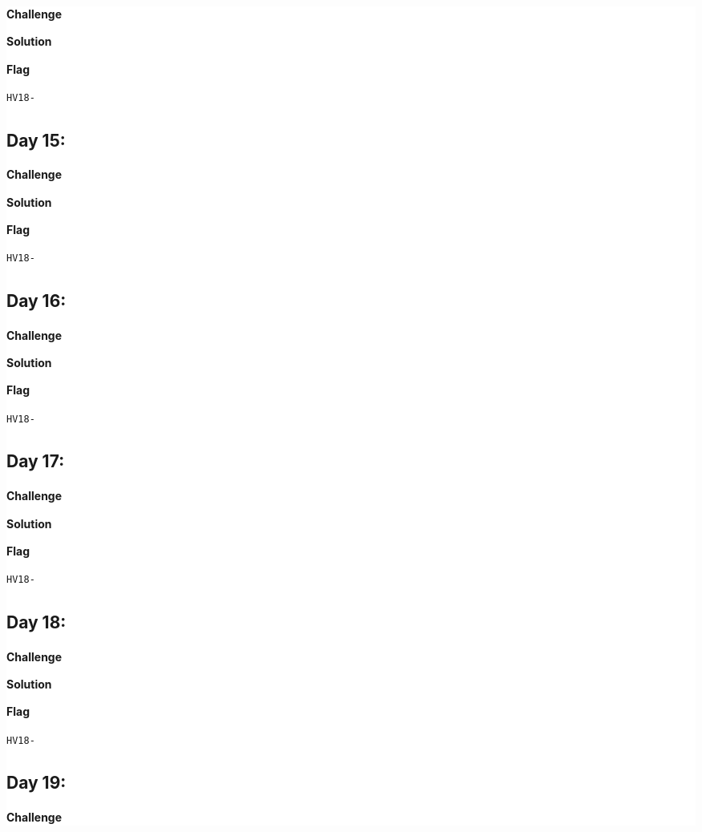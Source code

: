 **Challenge**

**Solution**

**Flag**
```
HV18-
```

## Day 15:

**Challenge**

**Solution**

**Flag**
```
HV18-
```

## Day 16:

**Challenge**

**Solution**

**Flag**
```
HV18-
```

## Day 17:

**Challenge**

**Solution**

**Flag**
```
HV18-
```

## Day 18:

**Challenge**

**Solution**

**Flag**
```
HV18-
```

## Day 19:

**Challenge**
